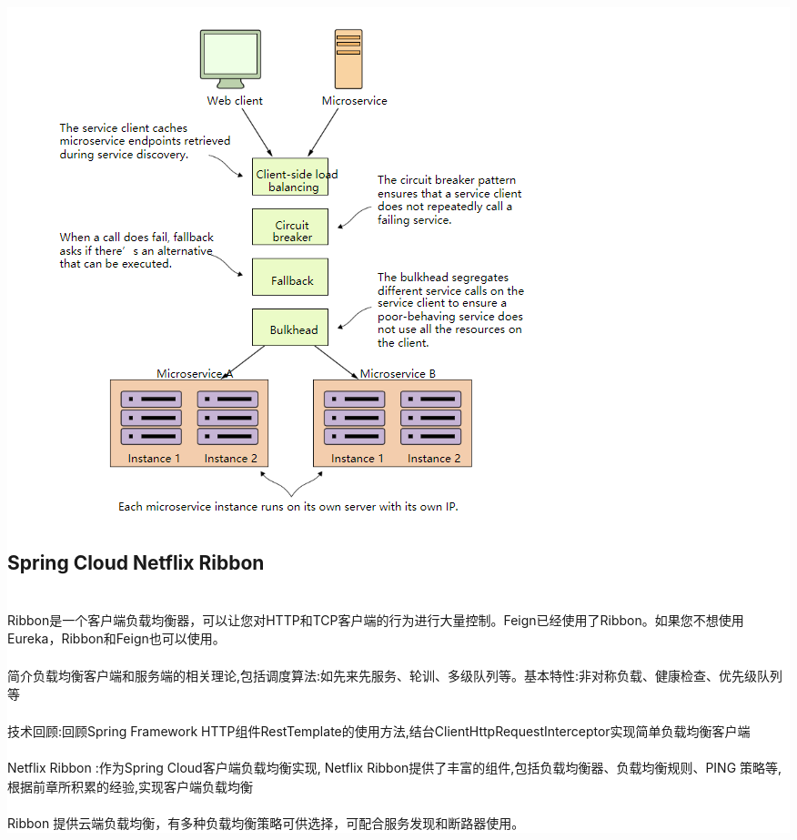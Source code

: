![客户端弹性模式](https://github.com/gaoyuanyuan2/distributed/blob/master/img/71.png) 

## Spring Cloud Netflix Ribbon
<br>Ribbon是一个客户端负载均衡器，可以让您对HTTP和TCP客户端的行为进行大量控制。Feign已经使用了Ribbon。如果您不想使用Eureka，Ribbon和Feign也可以使用。
<br><br>简介负载均衡客户端和服务端的相关理论,包括调度算法:如先来先服务、轮训、多级队列等。基本特性:非对称负载、健康检查、优先级队列等
<br><br>技术回顾:回顾Spring Framework HTTP组件RestTemplate的使用方法,结台ClientHttpRequestInterceptor实现简单负载均衡客户端
<br><br>Netflix Ribbon :作为Spring Cloud客户端负载均衡实现, Netflix Ribbon提供了丰富的组件,包括负载均衡器、负载均衡规则、PING 策略等,根据前章所积累的经验,实现客户端负载均衡
<br><br> Ribbon 提供云端负载均衡，有多种负载均衡策略可供选择，可配合服务发现和断路器使用。